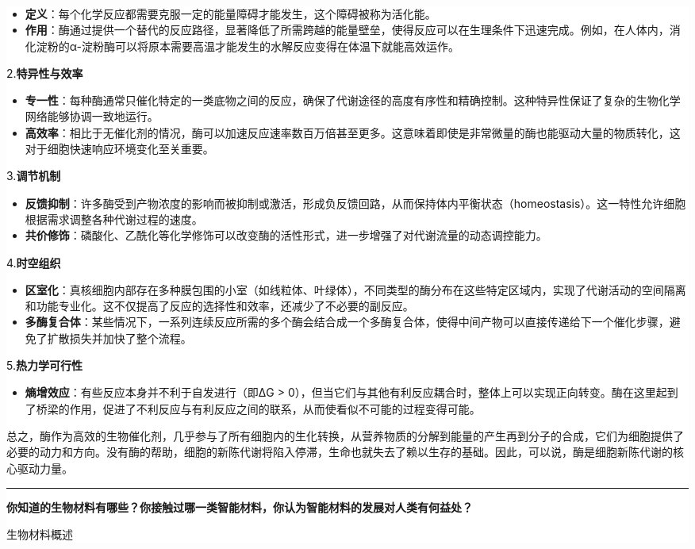 - **定义**：每个化学反应都需要克服一定的能量障碍才能发生，这个障碍被称为活化能。
- **作用**：酶通过提供一个替代的反应路径，显著降低了所需跨越的能量壁垒，使得反应可以在生理条件下迅速完成。例如，在人体内，消化淀粉的α-淀粉酶可以将原本需要高温才能发生的水解反应变得在体温下就能高效运作。

2.**特异性与效率**

- **专一性**：每种酶通常只催化特定的一类底物之间的反应，确保了代谢途径的高度有序性和精确控制。这种特异性保证了复杂的生物化学网络能够协调一致地运行。
- **高效率**：相比于无催化剂的情况，酶可以加速反应速率数百万倍甚至更多。这意味着即使是非常微量的酶也能驱动大量的物质转化，这对于细胞快速响应环境变化至关重要。

3.**调节机制**

- **反馈抑制**：许多酶受到产物浓度的影响而被抑制或激活，形成负反馈回路，从而保持体内平衡状态（homeostasis）。这一特性允许细胞根据需求调整各种代谢过程的速度。
- **共价修饰**：磷酸化、乙酰化等化学修饰可以改变酶的活性形式，进一步增强了对代谢流量的动态调控能力。

4.**时空组织**

- **区室化**：真核细胞内部存在多种膜包围的小室（如线粒体、叶绿体），不同类型的酶分布在这些特定区域内，实现了代谢活动的空间隔离和功能专业化。这不仅提高了反应的选择性和效率，还减少了不必要的副反应。
- **多酶复合体**：某些情况下，一系列连续反应所需的多个酶会结合成一个多酶复合体，使得中间产物可以直接传递给下一个催化步骤，避免了扩散损失并加快了整个流程。

5.**热力学可行性**

- **熵增效应**：有些反应本身并不利于自发进行（即ΔG > 0），但当它们与其他有利反应耦合时，整体上可以实现正向转变。酶在这里起到了桥梁的作用，促进了不利反应与有利反应之间的联系，从而使看似不可能的过程变得可能。

总之，酶作为高效的生物催化剂，几乎参与了所有细胞内的生化转换，从营养物质的分解到能量的产生再到分子的合成，它们为细胞提供了必要的动力和方向。没有酶的帮助，细胞的新陈代谢将陷入停滞，生命也就失去了赖以生存的基础。因此，可以说，酶是细胞新陈代谢的核心驱动力量。

---

**你知道的生物材料有哪些？你接触过哪一类智能材料，你认为智能材料的发展对人类有何益处？**

生物材料概述

